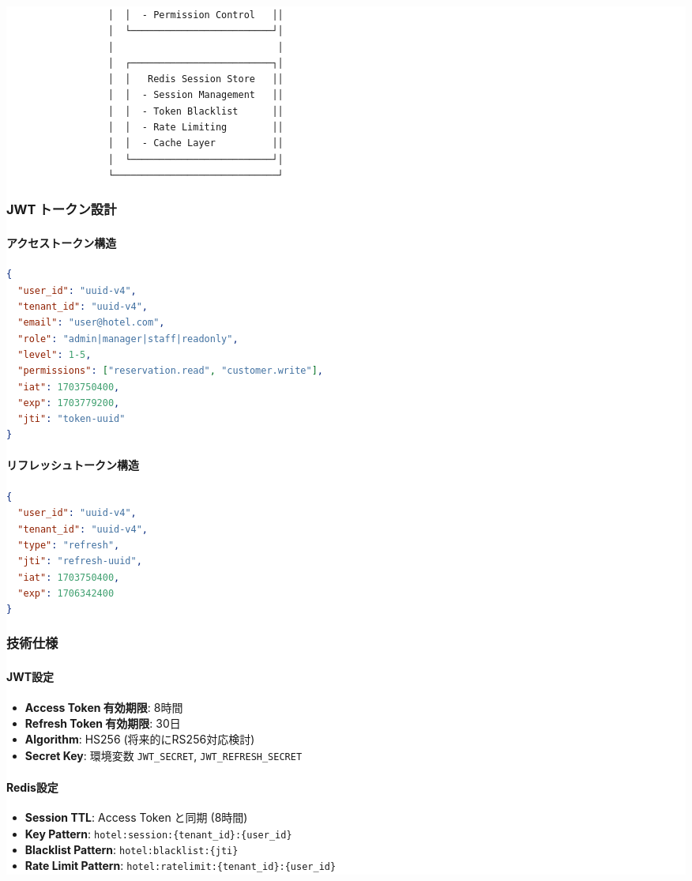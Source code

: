 ```
                  │  │  - Permission Control   ││
                  │  └─────────────────────────┘│
                  │                             │
                  │  ┌─────────────────────────┐│
                  │  │   Redis Session Store   ││
                  │  │  - Session Management   ││
                  │  │  - Token Blacklist      ││
                  │  │  - Rate Limiting        ││
                  │  │  - Cache Layer          ││
                  │  └─────────────────────────┘│
                  └─────────────────────────────┘
```

### JWT トークン設計

#### アクセストークン構造
```json
{
  "user_id": "uuid-v4",
  "tenant_id": "uuid-v4", 
  "email": "user@hotel.com",
  "role": "admin|manager|staff|readonly",
  "level": 1-5,
  "permissions": ["reservation.read", "customer.write"],
  "iat": 1703750400,
  "exp": 1703779200,
  "jti": "token-uuid"
}
```

#### リフレッシュトークン構造
```json
{
  "user_id": "uuid-v4",
  "tenant_id": "uuid-v4",
  "type": "refresh", 
  "jti": "refresh-uuid",
  "iat": 1703750400,
  "exp": 1706342400
}
```

### 技術仕様

#### JWT設定
- **Access Token 有効期限**: 8時間
- **Refresh Token 有効期限**: 30日  
- **Algorithm**: HS256 (将来的にRS256対応検討)
- **Secret Key**: 環境変数 `JWT_SECRET`, `JWT_REFRESH_SECRET`

#### Redis設定
- **Session TTL**: Access Token と同期 (8時間)
- **Key Pattern**: `hotel:session:{tenant_id}:{user_id}`
- **Blacklist Pattern**: `hotel:blacklist:{jti}`
- **Rate Limit Pattern**: `hotel:ratelimit:{tenant_id}:{user_id}`

